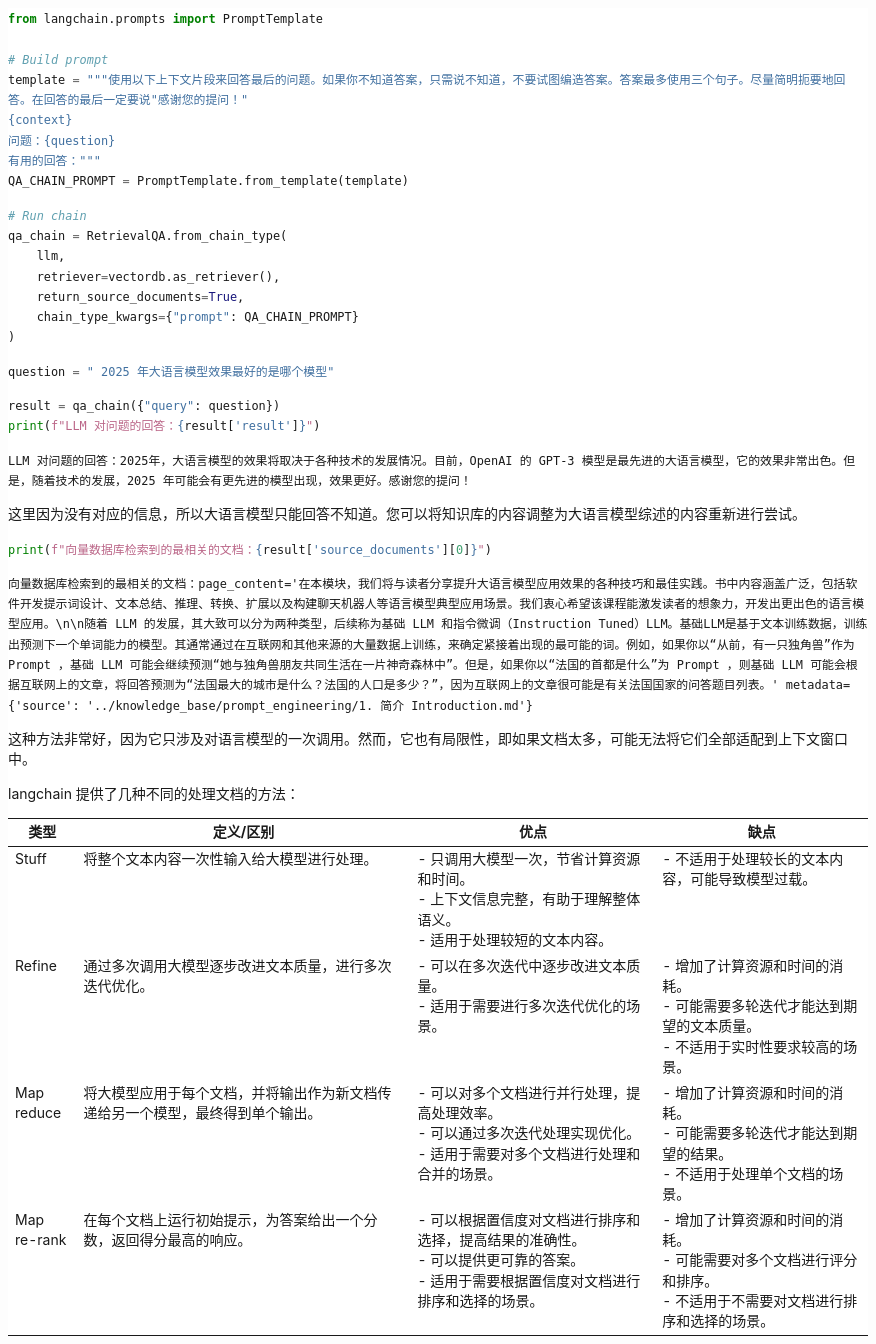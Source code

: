 
```python
from langchain.prompts import PromptTemplate

# Build prompt
template = """使用以下上下文片段来回答最后的问题。如果你不知道答案，只需说不知道，不要试图编造答案。答案最多使用三个句子。尽量简明扼要地回答。在回答的最后一定要说"感谢您的提问！"
{context}
问题：{question}
有用的回答："""
QA_CHAIN_PROMPT = PromptTemplate.from_template(template)
```


```python
# Run chain
qa_chain = RetrievalQA.from_chain_type(
    llm,
    retriever=vectordb.as_retriever(),
    return_source_documents=True,
    chain_type_kwargs={"prompt": QA_CHAIN_PROMPT}
)
```


```python
question = " 2025 年大语言模型效果最好的是哪个模型"
```


```python
result = qa_chain({"query": question})
print(f"LLM 对问题的回答：{result['result']}")
```

    LLM 对问题的回答：2025年，大语言模型的效果将取决于各种技术的发展情况。目前，OpenAI 的 GPT-3 模型是最先进的大语言模型，它的效果非常出色。但是，随着技术的发展，2025 年可能会有更先进的模型出现，效果更好。感谢您的提问！


这里因为没有对应的信息，所以大语言模型只能回答不知道。您可以将知识库的内容调整为大语言模型综述的内容重新进行尝试。


```python
print(f"向量数据库检索到的最相关的文档：{result['source_documents'][0]}")
```

    向量数据库检索到的最相关的文档：page_content='在本模块，我们将与读者分享提升大语言模型应用效果的各种技巧和最佳实践。书中内容涵盖广泛，包括软件开发提示词设计、文本总结、推理、转换、扩展以及构建聊天机器人等语言模型典型应用场景。我们衷心希望该课程能激发读者的想象力，开发出更出色的语言模型应用。\n\n随着 LLM 的发展，其大致可以分为两种类型，后续称为基础 LLM 和指令微调（Instruction Tuned）LLM。基础LLM是基于文本训练数据，训练出预测下一个单词能力的模型。其通常通过在互联网和其他来源的大量数据上训练，来确定紧接着出现的最可能的词。例如，如果你以“从前，有一只独角兽”作为 Prompt ，基础 LLM 可能会继续预测“她与独角兽朋友共同生活在一片神奇森林中”。但是，如果你以“法国的首都是什么”为 Prompt ，则基础 LLM 可能会根据互联网上的文章，将回答预测为“法国最大的城市是什么？法国的人口是多少？”，因为互联网上的文章很可能是有关法国国家的问答题目列表。' metadata={'source': '../knowledge_base/prompt_engineering/1. 简介 Introduction.md'}


这种方法非常好，因为它只涉及对语言模型的一次调用。然而，它也有局限性，即如果文档太多，可能无法将它们全部适配到上下文窗口中。

langchain 提供了几种不同的处理文档的方法：

| 类型        | 定义/区别                                                    | 优点                                                         | 缺点                                                         |
| ----------- | ------------------------------------------------------------ | ------------------------------------------------------------ | ------------------------------------------------------------ |
| Stuff       | 将整个文本内容一次性输入给大模型进行处理。                   | - 只调用大模型一次，节省计算资源和时间。<br>- 上下文信息完整，有助于理解整体语义。<br>- 适用于处理较短的文本内容。 | - 不适用于处理较长的文本内容，可能导致模型过载。             |
| Refine      | 通过多次调用大模型逐步改进文本质量，进行多次迭代优化。       | - 可以在多次迭代中逐步改进文本质量。<br>- 适用于需要进行多次迭代优化的场景。 | - 增加了计算资源和时间的消耗。<br>- 可能需要多轮迭代才能达到期望的文本质量。<br>- 不适用于实时性要求较高的场景。 |
| Map reduce  | 将大模型应用于每个文档，并将输出作为新文档传递给另一个模型，最终得到单个输出。 | - 可以对多个文档进行并行处理，提高处理效率。<br>- 可以通过多次迭代处理实现优化。<br>- 适用于需要对多个文档进行处理和合并的场景。 | - 增加了计算资源和时间的消耗。<br>- 可能需要多轮迭代才能达到期望的结果。<br>- 不适用于处理单个文档的场景。 |
| Map re-rank | 在每个文档上运行初始提示，为答案给出一个分数，返回得分最高的响应。 | - 可以根据置信度对文档进行排序和选择，提高结果的准确性。<br>- 可以提供更可靠的答案。<br>- 适用于需要根据置信度对文档进行排序和选择的场景。 | - 增加了计算资源和时间的消耗。<br>- 可能需要对多个文档进行评分和排序。<br>- 不适用于不需要对文档进行排序和选择的场景。 |
